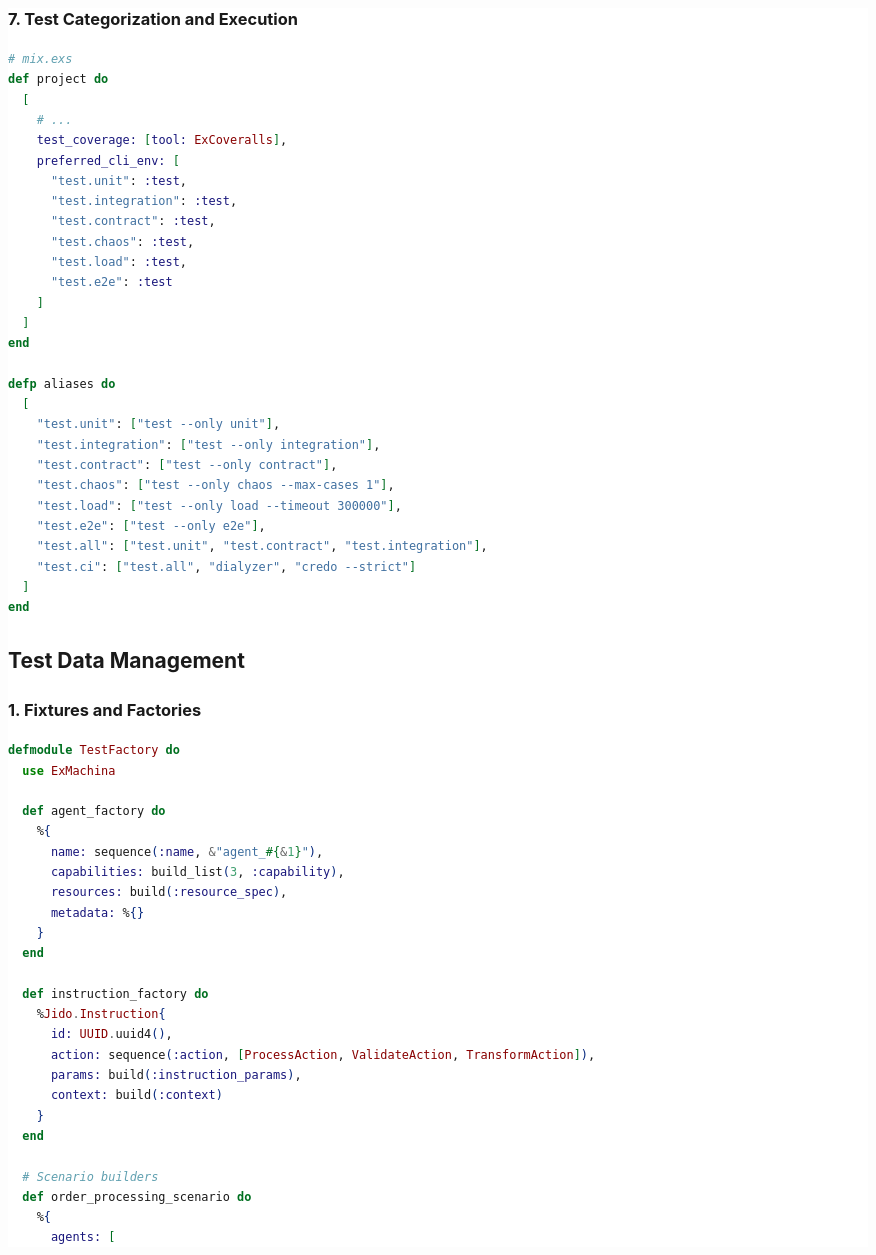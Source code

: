 ### 7. Test Categorization and Execution

```elixir
# mix.exs
def project do
  [
    # ... 
    test_coverage: [tool: ExCoveralls],
    preferred_cli_env: [
      "test.unit": :test,
      "test.integration": :test,
      "test.contract": :test,
      "test.chaos": :test,
      "test.load": :test,
      "test.e2e": :test
    ]
  ]
end

defp aliases do
  [
    "test.unit": ["test --only unit"],
    "test.integration": ["test --only integration"],
    "test.contract": ["test --only contract"],
    "test.chaos": ["test --only chaos --max-cases 1"],
    "test.load": ["test --only load --timeout 300000"],
    "test.e2e": ["test --only e2e"],
    "test.all": ["test.unit", "test.contract", "test.integration"],
    "test.ci": ["test.all", "dialyzer", "credo --strict"]
  ]
end
```

## Test Data Management

### 1. Fixtures and Factories

```elixir
defmodule TestFactory do
  use ExMachina
  
  def agent_factory do
    %{
      name: sequence(:name, &"agent_#{&1}"),
      capabilities: build_list(3, :capability),
      resources: build(:resource_spec),
      metadata: %{}
    }
  end
  
  def instruction_factory do
    %Jido.Instruction{
      id: UUID.uuid4(),
      action: sequence(:action, [ProcessAction, ValidateAction, TransformAction]),
      params: build(:instruction_params),
      context: build(:context)
    }
  end
  
  # Scenario builders
  def order_processing_scenario do
    %{
      agents: [
```